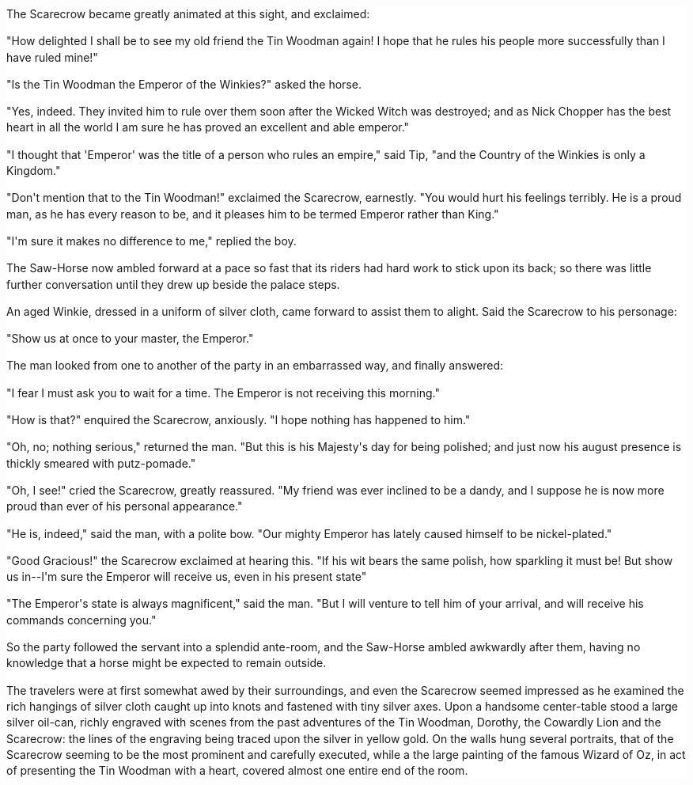 The Scarecrow became greatly animated at this sight, and exclaimed:

"How delighted I shall be to see my old friend the Tin Woodman again! I hope that he rules his people more successfully than I have ruled mine!"

"Is the Tin Woodman the Emperor of the Winkies?" asked the horse.

"Yes, indeed. They invited him to rule over them soon after the Wicked Witch was destroyed; and as Nick Chopper has the best heart in all the world I am sure he has proved an excellent and able emperor."

"I thought that 'Emperor' was the title of a person who rules an empire," said Tip, "and the Country of the Winkies is only a Kingdom."

"Don't mention that to the Tin Woodman!" exclaimed the Scarecrow, earnestly. "You would hurt his feelings terribly. He is a proud man, as he has every reason to be, and it pleases him to be termed Emperor rather than King."

"I'm sure it makes no difference to me," replied the boy.

The Saw-Horse now ambled forward at a pace so fast that its riders had hard work to stick upon its back; so there was little further conversation until they drew up beside the palace steps.

An aged Winkie, dressed in a uniform of silver cloth, came forward to assist them to alight. Said the Scarecrow to his personage:

"Show us at once to your master, the Emperor."

The man looked from one to another of the party in an embarrassed way, and finally answered:

"I fear I must ask you to wait for a time. The Emperor is not receiving this morning."

"How is that?" enquired the Scarecrow, anxiously. "I hope nothing has happened to him."

"Oh, no; nothing serious," returned the man. "But this is his Majesty's day for being polished; and just now his august presence is thickly smeared with putz-pomade."

"Oh, I see!" cried the Scarecrow, greatly reassured. "My friend was ever inclined to be a dandy, and I suppose he is now more proud than ever of his personal appearance."

"He is, indeed," said the man, with a polite bow. "Our mighty Emperor has lately caused himself to be nickel-plated."

"Good Gracious!" the Scarecrow exclaimed at hearing this. "If his wit bears the same polish, how sparkling it must be! But show us in--I'm sure the Emperor will receive us, even in his present state"

"The Emperor's state is always magnificent," said the man. "But I will venture to tell him of your arrival, and will receive his commands concerning you."

So the party followed the servant into a splendid ante-room, and the Saw-Horse ambled awkwardly after them, having no knowledge that a horse might be expected to remain outside.

The travelers were at first somewhat awed by their surroundings, and even the Scarecrow seemed impressed as he examined the rich hangings of silver cloth caught up into knots and fastened with tiny silver axes. Upon a handsome center-table stood a large silver oil-can, richly engraved with scenes from the past adventures of the Tin Woodman, Dorothy, the Cowardly Lion and the Scarecrow: the lines of the engraving being traced upon the silver in yellow gold. On the walls hung several portraits, that of the Scarecrow seeming to be the most prominent and carefully executed, while a the large painting of the famous Wizard of Oz, in act of presenting the Tin Woodman with a heart, covered almost one entire end of the room.
